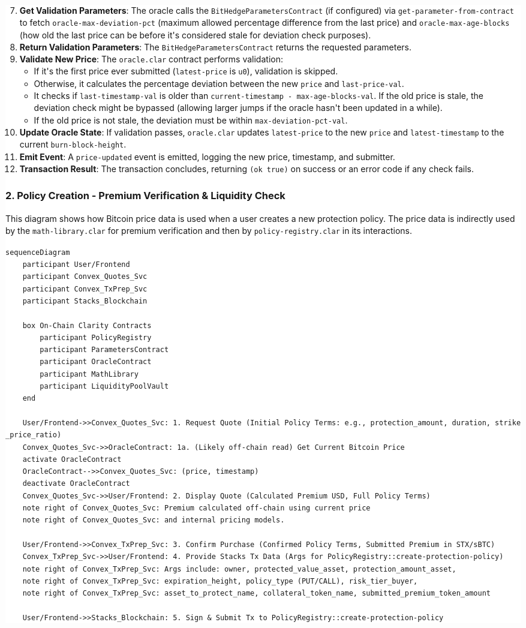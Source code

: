 7.  **Get Validation Parameters**: The oracle calls the `BitHedgeParametersContract` (if configured) via `get-parameter-from-contract` to fetch `oracle-max-deviation-pct` (maximum allowed percentage difference from the last price) and `oracle-max-age-blocks` (how old the last price can be before it's considered stale for deviation check purposes).
8.  **Return Validation Parameters**: The `BitHedgeParametersContract` returns the requested parameters.
9.  **Validate New Price**: The `oracle.clar` contract performs validation:
    - If it's the first price ever submitted (`latest-price` is `u0`), validation is skipped.
    - Otherwise, it calculates the percentage deviation between the new `price` and `last-price-val`.
    - It checks if `last-timestamp-val` is older than `current-timestamp - max-age-blocks-val`. If the old price is stale, the deviation check might be bypassed (allowing larger jumps if the oracle hasn't been updated in a while).
    - If the old price is not stale, the deviation must be within `max-deviation-pct-val`.
10. **Update Oracle State**: If validation passes, `oracle.clar` updates `latest-price` to the new `price` and `latest-timestamp` to the current `burn-block-height`.
11. **Emit Event**: A `price-updated` event is emitted, logging the new price, timestamp, and submitter.
12. **Transaction Result**: The transaction concludes, returning `(ok true)` on success or an error code if any check fails.

### 2. Policy Creation - Premium Verification & Liquidity Check

This diagram shows how Bitcoin price data is used when a user creates a new protection policy. The price data is indirectly used by the `math-library.clar` for premium verification and then by `policy-registry.clar` in its interactions.

```mermaid
sequenceDiagram
    participant User/Frontend
    participant Convex_Quotes_Svc
    participant Convex_TxPrep_Svc
    participant Stacks_Blockchain

    box On-Chain Clarity Contracts
        participant PolicyRegistry
        participant ParametersContract
        participant OracleContract
        participant MathLibrary
        participant LiquidityPoolVault
    end

    User/Frontend->>Convex_Quotes_Svc: 1. Request Quote (Initial Policy Terms: e.g., protection_amount, duration, strike_price_ratio)
    Convex_Quotes_Svc->>OracleContract: 1a. (Likely off-chain read) Get Current Bitcoin Price
    activate OracleContract
    OracleContract-->>Convex_Quotes_Svc: (price, timestamp)
    deactivate OracleContract
    Convex_Quotes_Svc->>User/Frontend: 2. Display Quote (Calculated Premium USD, Full Policy Terms)
    note right of Convex_Quotes_Svc: Premium calculated off-chain using current price
    note right of Convex_Quotes_Svc: and internal pricing models.

    User/Frontend->>Convex_TxPrep_Svc: 3. Confirm Purchase (Confirmed Policy Terms, Submitted Premium in STX/sBTC)
    Convex_TxPrep_Svc->>User/Frontend: 4. Provide Stacks Tx Data (Args for PolicyRegistry::create-protection-policy)
    note right of Convex_TxPrep_Svc: Args include: owner, protected_value_asset, protection_amount_asset,
    note right of Convex_TxPrep_Svc: expiration_height, policy_type (PUT/CALL), risk_tier_buyer,
    note right of Convex_TxPrep_Svc: asset_to_protect_name, collateral_token_name, submitted_premium_token_amount

    User/Frontend->>Stacks_Blockchain: 5. Sign & Submit Tx to PolicyRegistry::create-protection-policy
```